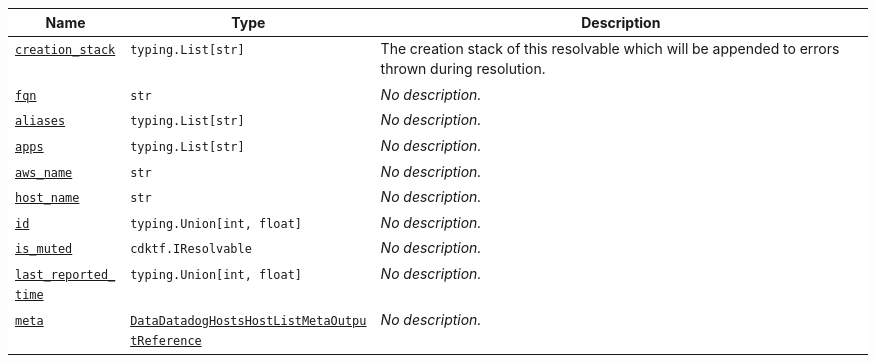 | **Name** | **Type** | **Description** |
| --- | --- | --- |
| <code><a href="#@cdktf/provider-datadog.dataDatadogHosts.DataDatadogHostsHostListStructOutputReference.property.creationStack">creation_stack</a></code> | <code>typing.List[str]</code> | The creation stack of this resolvable which will be appended to errors thrown during resolution. |
| <code><a href="#@cdktf/provider-datadog.dataDatadogHosts.DataDatadogHostsHostListStructOutputReference.property.fqn">fqn</a></code> | <code>str</code> | *No description.* |
| <code><a href="#@cdktf/provider-datadog.dataDatadogHosts.DataDatadogHostsHostListStructOutputReference.property.aliases">aliases</a></code> | <code>typing.List[str]</code> | *No description.* |
| <code><a href="#@cdktf/provider-datadog.dataDatadogHosts.DataDatadogHostsHostListStructOutputReference.property.apps">apps</a></code> | <code>typing.List[str]</code> | *No description.* |
| <code><a href="#@cdktf/provider-datadog.dataDatadogHosts.DataDatadogHostsHostListStructOutputReference.property.awsName">aws_name</a></code> | <code>str</code> | *No description.* |
| <code><a href="#@cdktf/provider-datadog.dataDatadogHosts.DataDatadogHostsHostListStructOutputReference.property.hostName">host_name</a></code> | <code>str</code> | *No description.* |
| <code><a href="#@cdktf/provider-datadog.dataDatadogHosts.DataDatadogHostsHostListStructOutputReference.property.id">id</a></code> | <code>typing.Union[int, float]</code> | *No description.* |
| <code><a href="#@cdktf/provider-datadog.dataDatadogHosts.DataDatadogHostsHostListStructOutputReference.property.isMuted">is_muted</a></code> | <code>cdktf.IResolvable</code> | *No description.* |
| <code><a href="#@cdktf/provider-datadog.dataDatadogHosts.DataDatadogHostsHostListStructOutputReference.property.lastReportedTime">last_reported_time</a></code> | <code>typing.Union[int, float]</code> | *No description.* |
| <code><a href="#@cdktf/provider-datadog.dataDatadogHosts.DataDatadogHostsHostListStructOutputReference.property.meta">meta</a></code> | <code><a href="#@cdktf/provider-datadog.dataDatadogHosts.DataDatadogHostsHostListMetaOutputReference">DataDatadogHostsHostListMetaOutputReference</a></code> | *No description.* |
